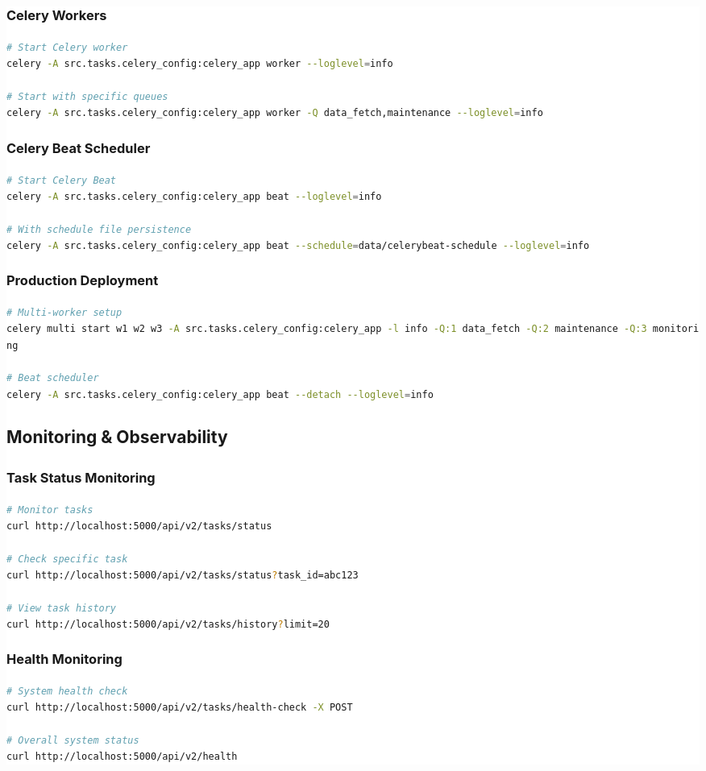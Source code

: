 ### Celery Workers

```bash
# Start Celery worker
celery -A src.tasks.celery_config:celery_app worker --loglevel=info

# Start with specific queues
celery -A src.tasks.celery_config:celery_app worker -Q data_fetch,maintenance --loglevel=info
```

### Celery Beat Scheduler

```bash
# Start Celery Beat
celery -A src.tasks.celery_config:celery_app beat --loglevel=info

# With schedule file persistence
celery -A src.tasks.celery_config:celery_app beat --schedule=data/celerybeat-schedule --loglevel=info
```

### Production Deployment

```bash
# Multi-worker setup
celery multi start w1 w2 w3 -A src.tasks.celery_config:celery_app -l info -Q:1 data_fetch -Q:2 maintenance -Q:3 monitoring

# Beat scheduler
celery -A src.tasks.celery_config:celery_app beat --detach --loglevel=info
```

## Monitoring & Observability

### Task Status Monitoring

```bash
# Monitor tasks
curl http://localhost:5000/api/v2/tasks/status

# Check specific task
curl http://localhost:5000/api/v2/tasks/status?task_id=abc123

# View task history
curl http://localhost:5000/api/v2/tasks/history?limit=20
```

### Health Monitoring

```bash
# System health check
curl http://localhost:5000/api/v2/tasks/health-check -X POST

# Overall system status
curl http://localhost:5000/api/v2/health
```
